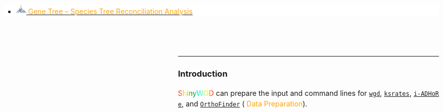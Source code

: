   - [<font color="orange"><img src="../images/treeReconciliationIcon.svg" alt="Icon" width="20" height="20"> Gene Tree – Species Tree Reconciliation Analysis</font>](#reconciliation-analysis)
</div>

<div style="float: right; width: 60%; text-align: justify; padding-top: 50px;">

  ---

  <a name="introduction"></a>
  ### Introduction

  <span style="color:red; background:linear-gradient(to right, red, yellow, green, cyan, yellow, red); -webkit-background-clip: text; -webkit-text-fill-color: transparent;">ShinyWGD</span>
   can prepare the input and command lines for [`wgd`](https://github.com/arzwa/wgd), [`ksrates`](https://github.com/VIB-PSB/ksrates), [`i-ADHoRe`](https://www.vandepeerlab.org/?q=tools/i-adhore30), and [`OrthoFinder`](https://github.com/davidemms/OrthoFinder)
  (<font color="orange"><i aria-label="microscope icon" class="fa fa-microscope fa-fw fa-fade" role="presentation"></i> Data Preparation</font>). 
